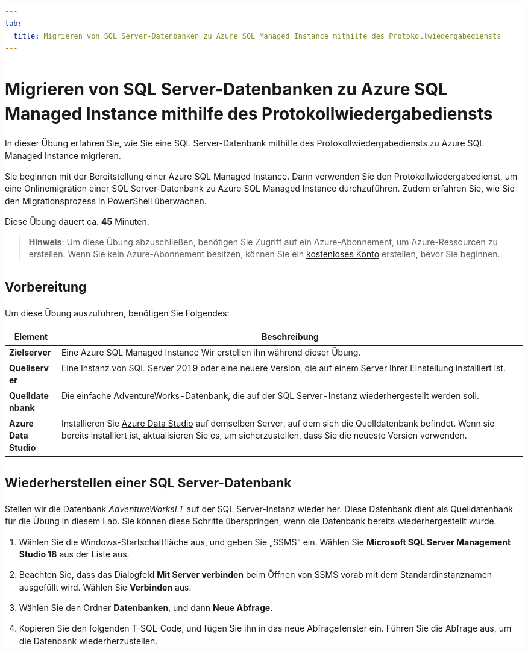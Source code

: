 ```yaml
---
lab:
  title: Migrieren von SQL Server-Datenbanken zu Azure SQL Managed Instance mithilfe des Protokollwiedergabediensts
---
```


# Migrieren von SQL Server-Datenbanken zu Azure SQL Managed Instance mithilfe des Protokollwiedergabediensts

In dieser Übung erfahren Sie, wie Sie eine SQL Server-Datenbank mithilfe des Protokollwiedergabediensts zu Azure SQL Managed Instance migrieren. 

Sie beginnen mit der Bereitstellung einer Azure SQL Managed Instance. Dann verwenden Sie den Protokollwiedergabedienst, um eine Onlinemigration einer SQL Server-Datenbank zu Azure SQL Managed Instance durchzuführen. Zudem erfahren Sie, wie Sie den Migrationsprozess in PowerShell überwachen.

Diese Übung dauert ca. **45** Minuten.

> **Hinweis**: Um diese Übung abzuschließen, benötigen Sie Zugriff auf ein Azure-Abonnement, um Azure-Ressourcen zu erstellen. Wenn Sie kein Azure-Abonnement besitzen, können Sie ein [kostenloses Konto](https://azure.microsoft.com/free/?azure-portal=true) erstellen, bevor Sie beginnen.

## Vorbereitung

Um diese Übung auszuführen, benötigen Sie Folgendes:

| Element | Beschreibung |
| --- | --- |
| **Zielserver** | Eine Azure SQL Managed Instance Wir erstellen ihn während dieser Übung.|
| **Quellserver** | Eine Instanz von SQL Server 2019 oder eine [neuere Version](https://www.microsoft.com/en-us/sql-server/sql-server-downloads), die auf einem Server Ihrer Einstellung installiert ist. |
| **Quelldatenbank** | Die einfache [AdventureWorks](https://learn.microsoft.com/sql/samples/adventureworks-install-configure)-Datenbank, die auf der SQL Server-Instanz wiederhergestellt werden soll. |
| **Azure Data Studio** | Installieren Sie [Azure Data Studio](https://learn.microsoft.com/sql/azure-data-studio/download-azure-data-studio) auf demselben Server, auf dem sich die Quelldatenbank befindet. Wenn sie bereits installiert ist, aktualisieren Sie es, um sicherzustellen, dass Sie die neueste Version verwenden. |

## Wiederherstellen einer SQL Server-Datenbank

Stellen wir die Datenbank *AdventureWorksLT* auf der SQL Server-Instanz wieder her. Diese Datenbank dient als Quelldatenbank für die Übung in diesem Lab. Sie können diese Schritte überspringen, wenn die Datenbank bereits wiederhergestellt wurde.

1. Wählen Sie die Windows-Startschaltfläche aus, und geben Sie „SSMS“ ein. Wählen Sie **Microsoft SQL Server Management Studio 18** aus der Liste aus.  

1. Beachten Sie, dass das Dialogfeld **Mit Server verbinden** beim Öffnen von SSMS vorab mit dem Standardinstanznamen ausgefüllt wird. Wählen Sie **Verbinden** aus.

1. Wählen Sie den Ordner **Datenbanken**, und dann **Neue Abfrage**.

1. Kopieren Sie den folgenden T-SQL-Code, und fügen Sie ihn in das neue Abfragefenster ein. Führen Sie die Abfrage aus, um die Datenbank wiederherzustellen.
